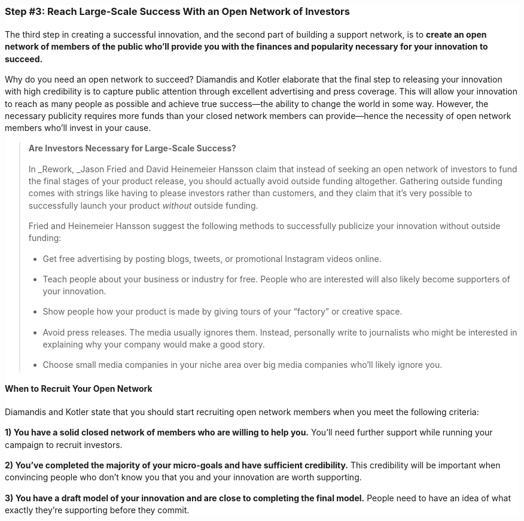 ### Step #3: Reach Large-Scale Success With an Open Network of Investors

The third step in creating a successful innovation, and the second part of building a support network, is to **create an open network of members of the public who’ll provide you with the finances and popularity necessary for your innovation to succeed.**

Why do you need an open network to succeed? Diamandis and Kotler elaborate that the final step to releasing your innovation with high credibility is to capture public attention through excellent advertising and press coverage. This will allow your innovation to reach as many people as possible and achieve true success—the ability to change the world in some way. However, the necessary publicity requires more funds than your closed network members can provide—hence the necessity of open network members who’ll invest in your cause.

> **Are Investors Necessary for Large-Scale Success?**
> 
> In _Rework, _Jason Fried and David Heinemeier Hansson claim that instead of seeking an open network of investors to fund the final stages of your product release, you should actually avoid outside funding altogether. Gathering outside funding comes with strings like having to please investors rather than customers, and they claim that it’s very possible to successfully launch your product _without_ outside funding.
> 
> Fried and Heinemeier Hansson suggest the following methods to successfully publicize your innovation without outside funding:
> 
>   * Get free advertising by posting blogs, tweets, or promotional Instagram videos online.
> 
>   * Teach people about your business or industry for free. People who are interested will also likely become supporters of your innovation.
> 
>   * Show people how your product is made by giving tours of your “factory” or creative space.
> 
>   * Avoid press releases. The media usually ignores them. Instead, personally write to journalists who might be interested in explaining why your company would make a good story.
> 
>   * Choose small media companies in your niche area over big media companies who’ll likely ignore you.
> 
> 


#### When to Recruit Your Open Network

Diamandis and Kotler state that you should start recruiting open network members when you meet the following criteria:

**1) You have a solid closed network of members who are willing to help you.** You’ll need further support while running your campaign to recruit investors.

**2) You’ve completed the majority of your micro-goals and have sufficient credibility.** This credibility will be important when convincing people who don’t know you that you and your innovation are worth supporting.

**3) You have a draft model of your innovation and are close to completing the final model.** People need to have an idea of what exactly they’re supporting before they commit.
